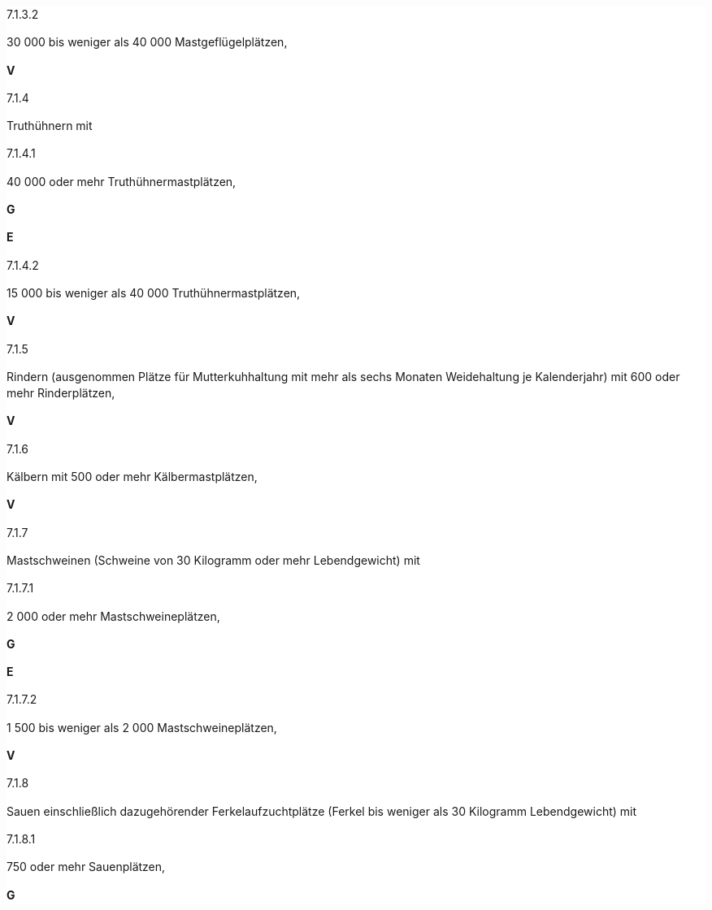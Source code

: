 7.1.3.2

30 000 bis weniger als 40 000 Mastgeflügelplätzen,

**V**

7.1.4

Truthühnern mit

7.1.4.1

40 000 oder mehr Truthühnermastplätzen,

**G**

**E**

7.1.4.2

15 000 bis weniger als 40 000 Truthühnermastplätzen,

**V**

7.1.5

Rindern (ausgenommen Plätze für Mutterkuhhaltung mit mehr als sechs Monaten Weidehaltung je Kalenderjahr) mit 600 oder mehr Rinderplätzen,

**V**

7.1.6

Kälbern mit 500 oder mehr Kälbermastplätzen,

**V**

7.1.7

Mastschweinen (Schweine von 30 Kilogramm oder mehr Lebendgewicht) mit

7.1.7.1

2 000 oder mehr Mastschweineplätzen,

**G**

**E**

7.1.7.2

1 500 bis weniger als 2 000 Mastschweineplätzen,

**V**

7.1.8

Sauen einschließlich dazugehörender Ferkelaufzuchtplätze (Ferkel bis weniger als 30 Kilogramm Lebendgewicht) mit

7.1.8.1

750 oder mehr Sauenplätzen,

**G**
